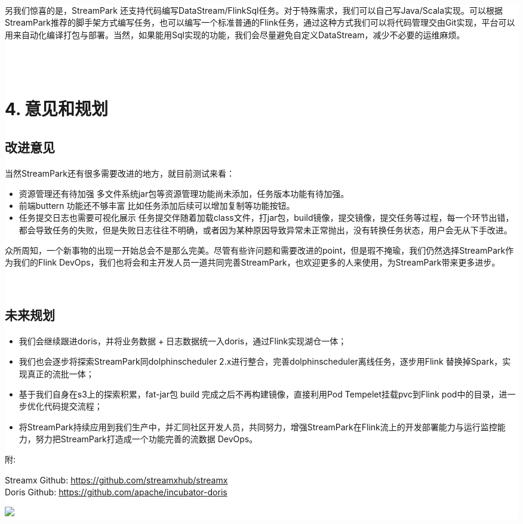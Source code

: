 
另我们惊喜的是，StreamPark 还支持代码编写DataStream/FlinkSql任务。对于特殊需求，我们可以自己写Java/Scala实现。可以根据StreamPark推荐的脚手架方式编写任务，也可以编写一个标准普通的Flink任务，通过这种方式我们可以将代码管理交由Git实现，平台可以用来自动化编译打包与部署。当然，如果能用Sql实现的功能，我们会尽量避免自定义DataStream，减少不必要的运维麻烦。

<br/><br/>

# 4. 意见和规划

## 改进意见


当然StreamPark还有很多需要改进的地方，就目前测试来看：
* 资源管理还有待加强
多文件系统jar包等资源管理功能尚未添加，任务版本功能有待加强。
* 前端buttern 功能还不够丰富
比如任务添加后续可以增加复制等功能按钮。
* 任务提交日志也需要可视化展示
任务提交伴随着加载class文件，打jar包，build镜像，提交镜像，提交任务等过程，每一个环节出错，都会导致任务的失败，但是失败日志往往不明确，或者因为某种原因导致异常未正常抛出，没有转换任务状态，用户会无从下手改进。

众所周知，一个新事物的出现一开始总会不是那么完美。尽管有些许问题和需要改进的point，但是瑕不掩瑜，我们仍然选择StreamPark作为我们的Flink DevOps，我们也将会和主开发人员一道共同完善StreamPark，也欢迎更多的人来使用，为StreamPark带来更多进步。

<br/>

## 未来规划

* 我们会继续跟进doris，并将业务数据 + 日志数据统一入doris，通过Flink实现湖仓一体；

* 我们也会逐步将探索StreamPark同dolphinscheduler 2.x进行整合，完善dolphinscheduler离线任务，逐步用Flink 替换掉Spark，实现真正的流批一体；

* 基于我们自身在s3上的探索积累，fat-jar包 build 完成之后不再构建镜像，直接利用Pod Tempelet挂载pvc到Flink pod中的目录，进一步优化代码提交流程；

* 将StreamPark持续应用到我们生产中，并汇同社区开发人员，共同努力，增强StreamPark在Flink流上的开发部署能力与运行监控能力，努力把StreamPark打造成一个功能完善的流数据 DevOps。

附:

Streamx Github: https://github.com/streamxhub/streamx <br/>
Doris Github: https://github.com/apache/incubator-doris

![](/blog/author.png)
